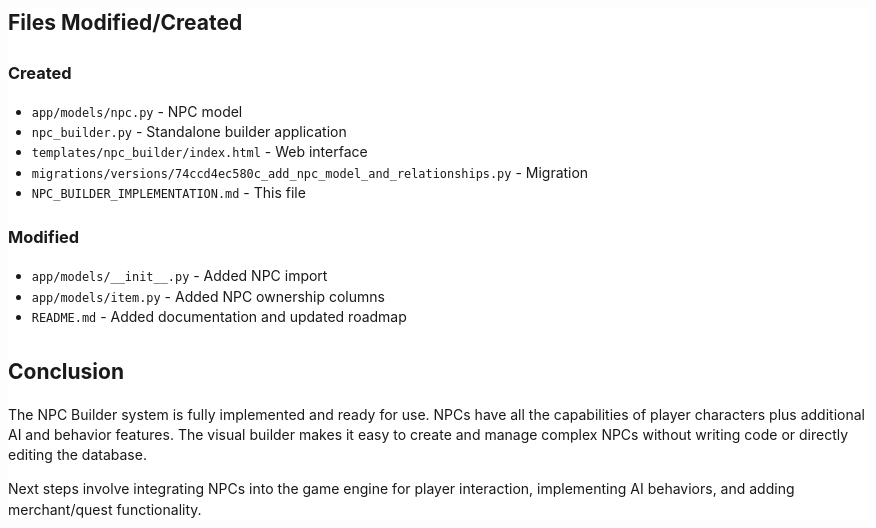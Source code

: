 ## Files Modified/Created

### Created
- `app/models/npc.py` - NPC model
- `npc_builder.py` - Standalone builder application
- `templates/npc_builder/index.html` - Web interface
- `migrations/versions/74ccd4ec580c_add_npc_model_and_relationships.py` - Migration
- `NPC_BUILDER_IMPLEMENTATION.md` - This file

### Modified
- `app/models/__init__.py` - Added NPC import
- `app/models/item.py` - Added NPC ownership columns
- `README.md` - Added documentation and updated roadmap

## Conclusion

The NPC Builder system is fully implemented and ready for use. NPCs have all the capabilities of player characters plus additional AI and behavior features. The visual builder makes it easy to create and manage complex NPCs without writing code or directly editing the database.

Next steps involve integrating NPCs into the game engine for player interaction, implementing AI behaviors, and adding merchant/quest functionality.

